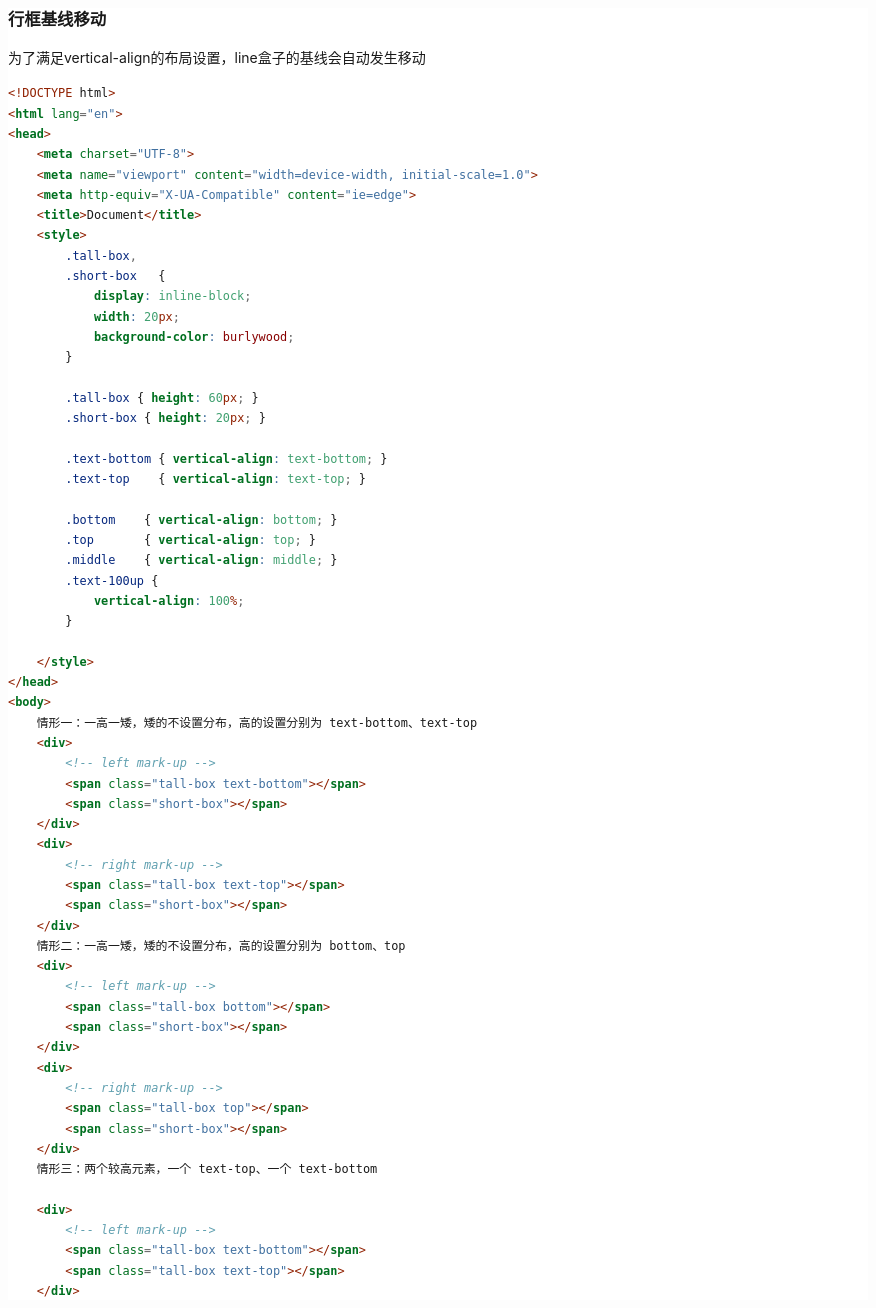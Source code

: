 ### 行框基线移动
为了满足vertical-align的布局设置，line盒子的基线会自动发生移动
```html
<!DOCTYPE html>
<html lang="en">
<head>
    <meta charset="UTF-8">
    <meta name="viewport" content="width=device-width, initial-scale=1.0">
    <meta http-equiv="X-UA-Compatible" content="ie=edge">
    <title>Document</title>
    <style>
        .tall-box,
        .short-box   { 
            display: inline-block;
            width: 20px;
            background-color: burlywood;
        }

        .tall-box { height: 60px; }
        .short-box { height: 20px; }

        .text-bottom { vertical-align: text-bottom; }
        .text-top    { vertical-align: text-top; }

        .bottom    { vertical-align: bottom; }
        .top       { vertical-align: top; }
        .middle    { vertical-align: middle; }
        .text-100up {
            vertical-align: 100%;
        }

    </style>
</head>
<body>
    情形一：一高一矮，矮的不设置分布，高的设置分别为 text-bottom、text-top
    <div>
        <!-- left mark-up -->
        <span class="tall-box text-bottom"></span>
        <span class="short-box"></span>
    </div>
    <div>
        <!-- right mark-up -->
        <span class="tall-box text-top"></span>
        <span class="short-box"></span>
    </div>
    情形二：一高一矮，矮的不设置分布，高的设置分别为 bottom、top
    <div>
        <!-- left mark-up -->
        <span class="tall-box bottom"></span>
        <span class="short-box"></span>
    </div>
    <div>
        <!-- right mark-up -->
        <span class="tall-box top"></span>
        <span class="short-box"></span>
    </div>
    情形三：两个较高元素，一个 text-top、一个 text-bottom

    <div>
        <!-- left mark-up -->
        <span class="tall-box text-bottom"></span>
        <span class="tall-box text-top"></span>
    </div>
```